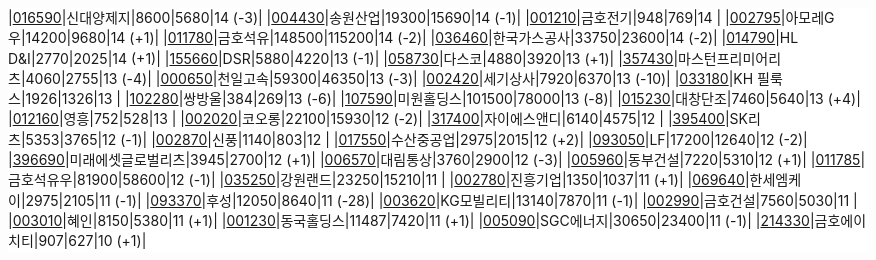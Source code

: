 |[016590](https://finance.daum.net/quotes/A016590)|신대양제지|8600|5680|14 (-3)|
|[004430](https://finance.daum.net/quotes/A004430)|송원산업|19300|15690|14 (-1)|
|[001210](https://finance.daum.net/quotes/A001210)|금호전기|948|769|14 |
|[002795](https://finance.daum.net/quotes/A002795)|아모레G우|14200|9680|14 (+1)|
|[011780](https://finance.daum.net/quotes/A011780)|금호석유|148500|115200|14 (-2)|
|[036460](https://finance.daum.net/quotes/A036460)|한국가스공사|33750|23600|14 (-2)|
|[014790](https://finance.daum.net/quotes/A014790)|HL D&I|2770|2025|14 (+1)|
|[155660](https://finance.daum.net/quotes/A155660)|DSR|5880|4220|13 (-1)|
|[058730](https://finance.daum.net/quotes/A058730)|다스코|4880|3920|13 (+1)|
|[357430](https://finance.daum.net/quotes/A357430)|마스턴프리미어리츠|4060|2755|13 (-4)|
|[000650](https://finance.daum.net/quotes/A000650)|천일고속|59300|46350|13 (-3)|
|[002420](https://finance.daum.net/quotes/A002420)|세기상사|7920|6370|13 (-10)|
|[033180](https://finance.daum.net/quotes/A033180)|KH 필룩스|1926|1326|13 |
|[102280](https://finance.daum.net/quotes/A102280)|쌍방울|384|269|13 (-6)|
|[107590](https://finance.daum.net/quotes/A107590)|미원홀딩스|101500|78000|13 (-8)|
|[015230](https://finance.daum.net/quotes/A015230)|대창단조|7460|5640|13 (+4)|
|[012160](https://finance.daum.net/quotes/A012160)|영흥|752|528|13 |
|[002020](https://finance.daum.net/quotes/A002020)|코오롱|22100|15930|12 (-2)|
|[317400](https://finance.daum.net/quotes/A317400)|자이에스앤디|6140|4575|12 |
|[395400](https://finance.daum.net/quotes/A395400)|SK리츠|5353|3765|12 (-1)|
|[002870](https://finance.daum.net/quotes/A002870)|신풍|1140|803|12 |
|[017550](https://finance.daum.net/quotes/A017550)|수산중공업|2975|2015|12 (+2)|
|[093050](https://finance.daum.net/quotes/A093050)|LF|17200|12640|12 (-2)|
|[396690](https://finance.daum.net/quotes/A396690)|미래에셋글로벌리츠|3945|2700|12 (+1)|
|[006570](https://finance.daum.net/quotes/A006570)|대림통상|3760|2900|12 (-3)|
|[005960](https://finance.daum.net/quotes/A005960)|동부건설|7220|5310|12 (+1)|
|[011785](https://finance.daum.net/quotes/A011785)|금호석유우|81900|58600|12 (-1)|
|[035250](https://finance.daum.net/quotes/A035250)|강원랜드|23250|15210|11 |
|[002780](https://finance.daum.net/quotes/A002780)|진흥기업|1350|1037|11 (+1)|
|[069640](https://finance.daum.net/quotes/A069640)|한세엠케이|2975|2105|11 (-1)|
|[093370](https://finance.daum.net/quotes/A093370)|후성|12050|8640|11 (-28)|
|[003620](https://finance.daum.net/quotes/A003620)|KG모빌리티|13140|7870|11 (-1)|
|[002990](https://finance.daum.net/quotes/A002990)|금호건설|7560|5030|11 |
|[003010](https://finance.daum.net/quotes/A003010)|혜인|8150|5380|11 (+1)|
|[001230](https://finance.daum.net/quotes/A001230)|동국홀딩스|11487|7420|11 (+1)|
|[005090](https://finance.daum.net/quotes/A005090)|SGC에너지|30650|23400|11 (-1)|
|[214330](https://finance.daum.net/quotes/A214330)|금호에이치티|907|627|10 (+1)|